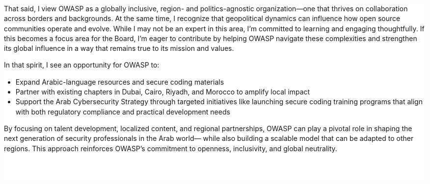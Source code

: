That said, I view OWASP as a globally inclusive, region- and politics-agnostic organization—one that thrives on collaboration across borders and backgrounds. At the same time, I recognize that geopolitical dynamics can influence how open source communities operate and evolve. While I may not be an expert in this area, I’m committed to learning and engaging thoughtfully. If this becomes a focus area for the Board, I’m eager to contribute by helping OWASP navigate these complexities and strengthen its global influence in a way that remains true to its mission and values.

In that spirit, I see an opportunity for OWASP to:

- Expand Arabic-language resources and secure coding materials
- Partner with existing chapters in Dubai, Cairo, Riyadh, and Morocco to amplify local impact
- Support the Arab Cybersecurity Strategy through targeted initiatives like launching secure coding training programs that align with both regulatory compliance and practical development needs

By focusing on talent development, localized content, and regional partnerships, OWASP can play a pivotal role in shaping the next generation of security professionals in the Arab world— while also building a scalable model that can be adapted to other regions. This approach reinforces OWASP’s commitment to openness, inclusivity, and global neutrality.

<br>
<br>

